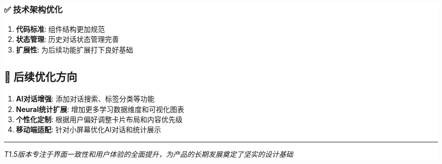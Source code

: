 ### ✅ 技术架构优化
1. **代码标准**: 组件结构更加规范
2. **状态管理**: 历史对话状态管理完善
3. **扩展性**: 为后续功能扩展打下良好基础

## 🔄 后续优化方向

1. **AI对话增强**: 添加对话搜索、标签分类等功能
2. **Neural统计扩展**: 增加更多学习数据维度和可视化图表
3. **个性化定制**: 根据用户偏好调整卡片布局和内容优先级
4. **移动端适配**: 针对小屏幕优化AI对话和统计展示

---
*T1.5版本专注于界面一致性和用户体验的全面提升，为产品的长期发展奠定了坚实的设计基础*